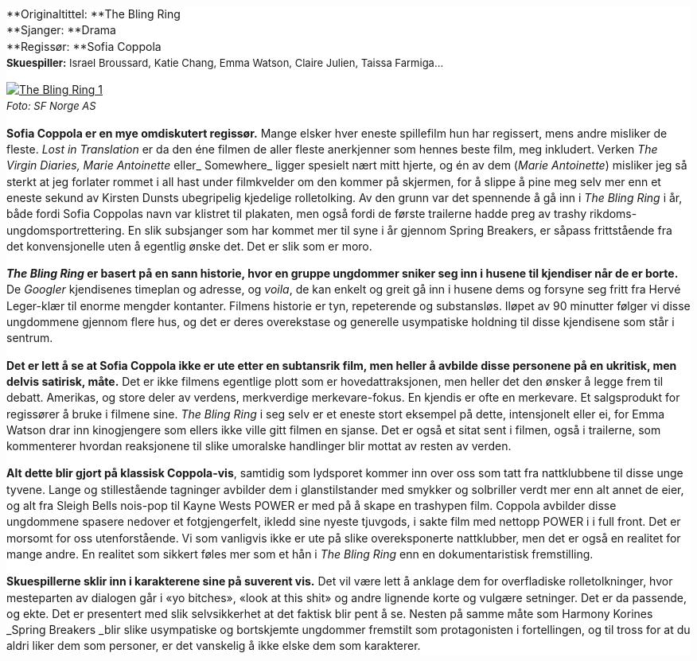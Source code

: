 

**Originaltittel: **The Bling Ring  
**Sjanger: **Drama  
**Regissør: **Sofia Coppola  
<strong style="font-size: 13px; line-height: 19px;">Skuespiller:</strong><span style="font-size: 13px; line-height: 19px;"> Israel Broussard, Katie Chang, Emma Watson, Claire Julien, Taissa Farmiga&#8230;</span>

[<img class="alignnone size-full wp-image-10699" alt="The Bling Ring 1" src="http://filmbloggen.net/wp-content/uploads/2013/06/The-Bling-Ring-1.jpg" width="640" height="320" />  
](http://filmbloggen.net/wp-content/uploads/2013/06/The-Bling-Ring-1.jpg) <em style="font-size: 13px; line-height: 19px;">Foto: SF Norge AS</em>

**Sofia Coppola er en mye omdiskutert regissør.** Mange elsker hver eneste spillefilm hun har regissert, mens andre misliker de fleste. _Lost in Translation_ er da den éne filmen de aller fleste anerkjenner som hennes beste film, meg inkludert. Verken _The Virgin Diaries, Marie Antoinette_ eller_ Somewhere_ ligger spesielt nært mitt hjerte, og én av dem (_Marie Antoinette_) misliker jeg så sterkt at jeg forlater rommet i all hast under filmkvelder om den kommer på skjermen, for å slippe å pine meg selv mer enn et eneste sekund av Kirsten Dunsts ubegripelig kjedelige rolletolking. Av den grunn var det spennende å gå inn i _The Bling Ring_ i år, både fordi Sofia Coppolas navn var klistret til plakaten, men også fordi de første trailerne hadde preg av trashy rikdoms-ungdomsportrettering. En slik subsjanger som har kommet mer til syne i år gjennom Spring Breakers, er såpass frittstående fra det konvensjonelle uten å egentlig ønske det. Det er slik som er moro.

**_The Bling Ring_ er basert på en sann historie, hvor en gruppe ungdommer sniker seg inn i husene til kjendiser når de er borte.** De _Googler_ kjendisenes timeplan og adresse, og _voila_, de kan enkelt og greit gå inn i husene dems og forsyne seg fritt fra Hervé Leger-klær til enorme mengder kontanter. Filmens historie er tyn, repeterende og substansløs. Iløpet av 90 minutter følger vi disse ungdommene gjennom flere hus, og det er deres overekstase og generelle usympatiske holdning til disse kjendisene som står i sentrum.

**Det er lett å se at Sofia Coppola ikke er ute etter en subtansrik film, men heller å avbilde disse personene på en ukritisk, men delvis satirisk, måte.** Det er ikke filmens egentlige plott som er hovedattraksjonen, men heller det den ønsker å legge frem til debatt. Amerikas, og store deler av verdens, merkverdige merkevare-fokus. En kjendis er ofte en merkevare. Et salgsprodukt for regissører å bruke i filmene sine. _The Bling Ring_ i seg selv er et eneste stort eksempel på dette, intensjonelt eller ei, for Emma Watson drar inn kinogjengere som ellers ikke ville gitt filmen en sjanse. Det er også et sitat sent i filmen, også i trailerne, som kommenterer hvordan reaksjonene til slike umoralske handlinger blir mottat av resten av verden.

**Alt dette blir gjort på klassisk Coppola-vis**, samtidig som lydsporet kommer inn over oss som tatt fra nattklubbene til disse unge tyvene. Lange og stillestående tagninger avbilder dem i glanstilstander med smykker og solbriller verdt mer enn alt annet de eier, og alt fra Sleigh Bells nois-pop til Kayne Wests POWER er med på å skape en trashypen film. Coppola avbilder disse ungdommene spasere nedover et fotgjengerfelt, ikledd sine nyeste tjuvgods, i sakte film med nettopp POWER i i full front. Det er morsomt for oss utenforstående. Vi som vanligvis ikke er ute på slike overeksponerte nattklubber, men det er også en realitet for mange andre. En realitet som sikkert føles mer som et hån i _The Bling Ring_ enn en dokumentaristisk fremstilling.

**Skuespillerne sklir inn i karakterene sine på suverent vis.** Det vil være lett å anklage dem for overfladiske rolletolkninger, hvor mesteparten av dialogen går i &laquo;yo bitches&raquo;, &laquo;look at this shit&raquo; og andre lignende korte og vulgære setninger. Det er da passende, og ekte. Det er presentert med slik selvsikkerhet at det faktisk blir pent å se. Nesten på samme måte som Harmony Korines _Spring Breakers _blir slike usympatiske og bortskjemte ungdommer fremstilt som protagonisten i fortellingen, og til tross for at du aldri liker dem som personer, er det vanskelig å ikke elske dem som karakterer.
